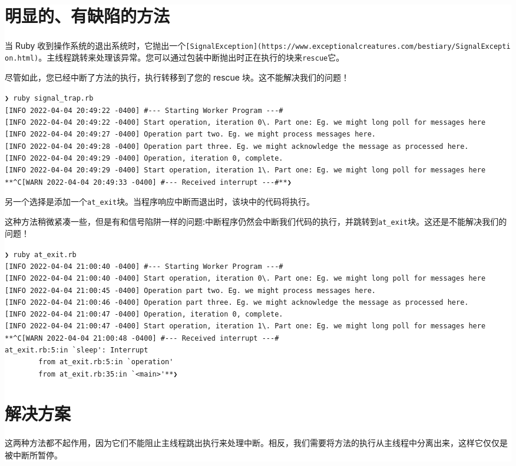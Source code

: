 # 明显的、有缺陷的方法

当 Ruby 收到操作系统的退出系统时，它抛出一个`[SignalException](https://www.exceptionalcreatures.com/bestiary/SignalException.html)`。主线程跳转来处理该异常。您可以通过包装中断抛出时正在执行的块来`rescue`它。

尽管如此，您已经中断了方法的执行，执行转移到了您的 rescue 块。这不能解决我们的问题！

```
❯ ruby signal_trap.rb 
[INFO 2022-04-04 20:49:22 -0400] #--- Starting Worker Program ---#
[INFO 2022-04-04 20:49:22 -0400] Start operation, iteration 0\. Part one: Eg. we might long poll for messages here
[INFO 2022-04-04 20:49:27 -0400] Operation part two. Eg. we might process messages here.
[INFO 2022-04-04 20:49:28 -0400] Operation part three. Eg. we might acknowledge the message as processed here.
[INFO 2022-04-04 20:49:29 -0400] Operation, iteration 0, complete.
[INFO 2022-04-04 20:49:29 -0400] Start operation, iteration 1\. Part one: Eg. we might long poll for messages here
**^C[WARN 2022-04-04 20:49:33 -0400] #--- Received interrupt ---#**❯
```

另一个选择是添加一个`at_exit`块。当程序响应中断而退出时，该块中的代码将执行。

这种方法稍微紧凑一些，但是有和信号陷阱一样的问题:中断程序仍然会中断我们代码的执行，并跳转到`at_exit`块。这还是不能解决我们的问题！

```
❯ ruby at_exit.rb                                                                                                     
[INFO 2022-04-04 21:00:40 -0400] #--- Starting Worker Program ---#
[INFO 2022-04-04 21:00:40 -0400] Start operation, iteration 0\. Part one: Eg. we might long poll for messages here
[INFO 2022-04-04 21:00:45 -0400] Operation part two. Eg. we might process messages here.
[INFO 2022-04-04 21:00:46 -0400] Operation part three. Eg. we might acknowledge the message as processed here.
[INFO 2022-04-04 21:00:47 -0400] Operation, iteration 0, complete.
[INFO 2022-04-04 21:00:47 -0400] Start operation, iteration 1\. Part one: Eg. we might long poll for messages here
**^C[WARN 2022-04-04 21:00:48 -0400] #--- Received interrupt ---#
at_exit.rb:5:in `sleep': Interrupt
        from at_exit.rb:5:in `operation'
        from at_exit.rb:35:in `<main>'**❯
```

# 解决方案

这两种方法都不起作用，因为它们不能阻止主线程跳出执行来处理中断。相反，我们需要将方法的执行从主线程中分离出来，这样它仅仅是被中断所暂停。

